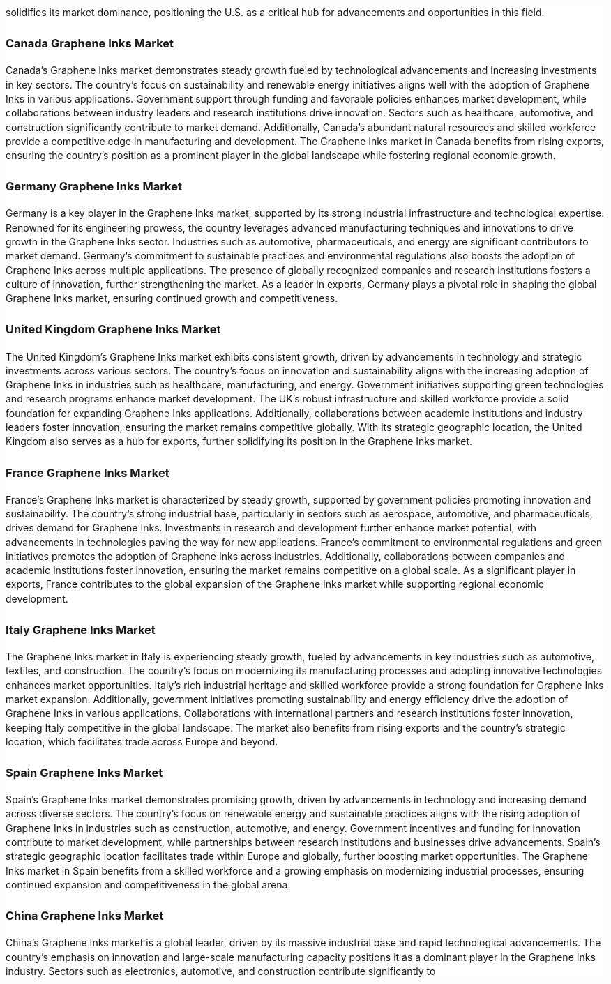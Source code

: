 solidifies its market dominance, positioning the U.S. as a critical hub for advancements and opportunities in this field.</p><h3>Canada Graphene Inks Market</h3><p>Canada&rsquo;s Graphene Inks market demonstrates steady growth fueled by technological advancements and increasing investments in key sectors. The country&rsquo;s focus on sustainability and renewable energy initiatives aligns well with the adoption of Graphene Inks in various applications. Government support through funding and favorable policies enhances market development, while collaborations between industry leaders and research institutions drive innovation. Sectors such as healthcare, automotive, and construction significantly contribute to market demand. Additionally, Canada&rsquo;s abundant natural resources and skilled workforce provide a competitive edge in manufacturing and development. The Graphene Inks market in Canada benefits from rising exports, ensuring the country&rsquo;s position as a prominent player in the global landscape while fostering regional economic growth.</p><h3>Germany Graphene Inks Market</h3><p>Germany is a key player in the Graphene Inks market, supported by its strong industrial infrastructure and technological expertise. Renowned for its engineering prowess, the country leverages advanced manufacturing techniques and innovations to drive growth in the Graphene Inks sector. Industries such as automotive, pharmaceuticals, and energy are significant contributors to market demand. Germany&rsquo;s commitment to sustainable practices and environmental regulations also boosts the adoption of Graphene Inks across multiple applications. The presence of globally recognized companies and research institutions fosters a culture of innovation, further strengthening the market. As a leader in exports, Germany plays a pivotal role in shaping the global Graphene Inks market, ensuring continued growth and competitiveness.</p><h3>United Kingdom Graphene Inks Market</h3><p>The United Kingdom&rsquo;s Graphene Inks market exhibits consistent growth, driven by advancements in technology and strategic investments across various sectors. The country&rsquo;s focus on innovation and sustainability aligns with the increasing adoption of Graphene Inks in industries such as healthcare, manufacturing, and energy. Government initiatives supporting green technologies and research programs enhance market development. The UK&rsquo;s robust infrastructure and skilled workforce provide a solid foundation for expanding Graphene Inks applications. Additionally, collaborations between academic institutions and industry leaders foster innovation, ensuring the market remains competitive globally. With its strategic geographic location, the United Kingdom also serves as a hub for exports, further solidifying its position in the Graphene Inks market.</p><h3>France Graphene Inks Market</h3><p>France&rsquo;s Graphene Inks market is characterized by steady growth, supported by government policies promoting innovation and sustainability. The country&rsquo;s strong industrial base, particularly in sectors such as aerospace, automotive, and pharmaceuticals, drives demand for Graphene Inks. Investments in research and development further enhance market potential, with advancements in technologies paving the way for new applications. France&rsquo;s commitment to environmental regulations and green initiatives promotes the adoption of Graphene Inks across industries. Additionally, collaborations between companies and academic institutions foster innovation, ensuring the market remains competitive on a global scale. As a significant player in exports, France contributes to the global expansion of the Graphene Inks market while supporting regional economic development.</p><h3>Italy Graphene Inks Market</h3><p>The Graphene Inks market in Italy is experiencing steady growth, fueled by advancements in key industries such as automotive, textiles, and construction. The country&rsquo;s focus on modernizing its manufacturing processes and adopting innovative technologies enhances market opportunities. Italy&rsquo;s rich industrial heritage and skilled workforce provide a strong foundation for Graphene Inks market expansion. Additionally, government initiatives promoting sustainability and energy efficiency drive the adoption of Graphene Inks in various applications. Collaborations with international partners and research institutions foster innovation, keeping Italy competitive in the global landscape. The market also benefits from rising exports and the country&rsquo;s strategic location, which facilitates trade across Europe and beyond.</p><h3>Spain Graphene Inks Market</h3><p>Spain&rsquo;s Graphene Inks market demonstrates promising growth, driven by advancements in technology and increasing demand across diverse sectors. The country&rsquo;s focus on renewable energy and sustainable practices aligns with the rising adoption of Graphene Inks in industries such as construction, automotive, and energy. Government incentives and funding for innovation contribute to market development, while partnerships between research institutions and businesses drive advancements. Spain&rsquo;s strategic geographic location facilitates trade within Europe and globally, further boosting market opportunities. The Graphene Inks market in Spain benefits from a skilled workforce and a growing emphasis on modernizing industrial processes, ensuring continued expansion and competitiveness in the global arena.</p><h3>China Graphene Inks Market</h3><p>China&rsquo;s Graphene Inks market is a global leader, driven by its massive industrial base and rapid technological advancements. The country&rsquo;s emphasis on innovation and large-scale manufacturing capacity positions it as a dominant player in the Graphene Inks industry. Sectors such as electronics, automotive, and construction contribute significantly to